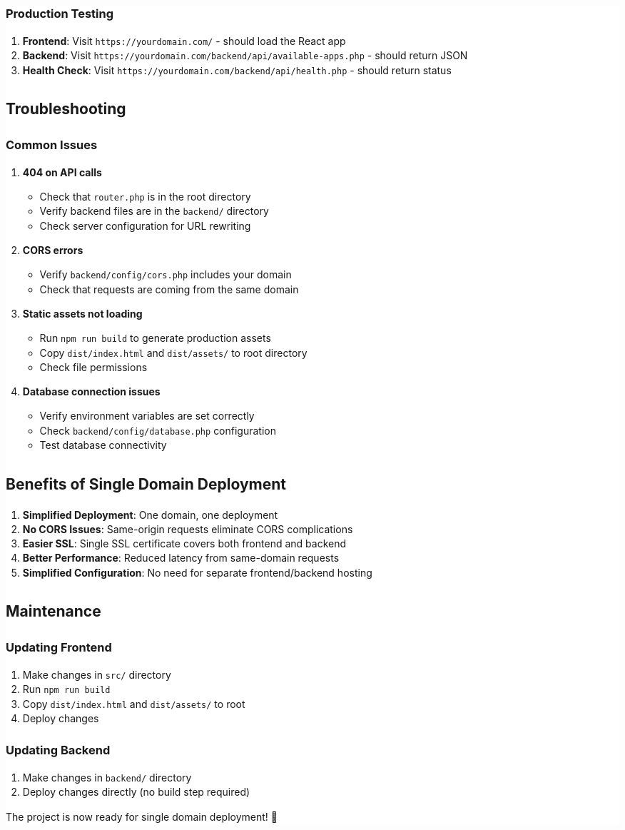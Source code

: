 ### Production Testing
1. **Frontend**: Visit `https://yourdomain.com/` - should load the React app
2. **Backend**: Visit `https://yourdomain.com/backend/api/available-apps.php` - should return JSON
3. **Health Check**: Visit `https://yourdomain.com/backend/api/health.php` - should return status

## Troubleshooting

### Common Issues

1. **404 on API calls**
   - Check that `router.php` is in the root directory
   - Verify backend files are in the `backend/` directory
   - Check server configuration for URL rewriting

2. **CORS errors**
   - Verify `backend/config/cors.php` includes your domain
   - Check that requests are coming from the same domain

3. **Static assets not loading**
   - Run `npm run build` to generate production assets
   - Copy `dist/index.html` and `dist/assets/` to root directory
   - Check file permissions

4. **Database connection issues**
   - Verify environment variables are set correctly
   - Check `backend/config/database.php` configuration
   - Test database connectivity

## Benefits of Single Domain Deployment

1. **Simplified Deployment**: One domain, one deployment
2. **No CORS Issues**: Same-origin requests eliminate CORS complications
3. **Easier SSL**: Single SSL certificate covers both frontend and backend
4. **Better Performance**: Reduced latency from same-domain requests
5. **Simplified Configuration**: No need for separate frontend/backend hosting

## Maintenance

### Updating Frontend
1. Make changes in `src/` directory
2. Run `npm run build`
3. Copy `dist/index.html` and `dist/assets/` to root
4. Deploy changes

### Updating Backend
1. Make changes in `backend/` directory
2. Deploy changes directly (no build step required)

The project is now ready for single domain deployment! 🚀
